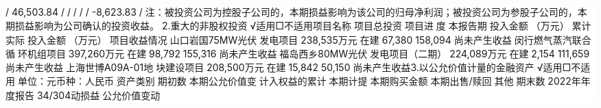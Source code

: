 /
46,503.84
/
/
/
/
/
-8,623.83
/
注：被投资公司为控股子公司的，本期损益影响为该公司的归母净利润；被投资公司为参股子公司的，本期损益影响为公司确认的投资收益。
2.重大的非股权投资
√适用□不适用项目名称
项目总投资
项目进
度
本报告期
投入金额
（万元）
累计实际
投入金额
（万元）
项目收益情况
山口岩国75MW光伏
发电项目
238,535万元
在建
67,380
158,094
尚未产生收益
闵行燃气蒸汽联合循
环机组项目
397,260万元
在建
98,792
155,316
尚未产生收益
福岛西乡80MW光伏
发电项目（二期）
224,089万元
在建
2,154
111,659
尚未产生收益
上海世博A09A-01地
块建设项目
208,500万元
在建
15,842
50,150
尚未产生收益3.以公允价值计量的金融资产
√适用□不适用
单位：元币种：人民币
资产类别
期初数
本期公允价值变
计入权益的累计
本期计提
本期购买金额
本期出售/赎回
其他
期末数
2022年年度报告
34/304动损益
公允价值变动